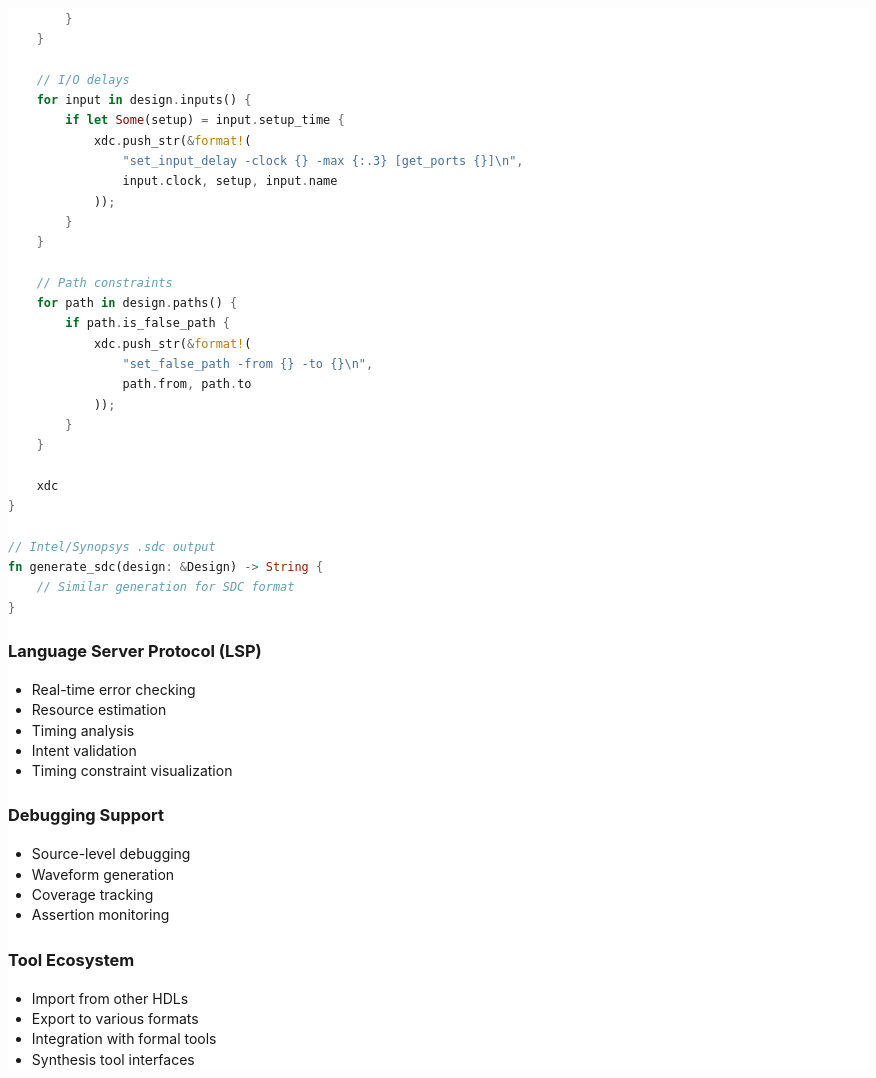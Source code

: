 ```rust
        }
    }

    // I/O delays
    for input in design.inputs() {
        if let Some(setup) = input.setup_time {
            xdc.push_str(&format!(
                "set_input_delay -clock {} -max {:.3} [get_ports {}]\n",
                input.clock, setup, input.name
            ));
        }
    }

    // Path constraints
    for path in design.paths() {
        if path.is_false_path {
            xdc.push_str(&format!(
                "set_false_path -from {} -to {}\n",
                path.from, path.to
            ));
        }
    }

    xdc
}

// Intel/Synopsys .sdc output
fn generate_sdc(design: &Design) -> String {
    // Similar generation for SDC format
}
```

### Language Server Protocol (LSP)
- Real-time error checking
- Resource estimation
- Timing analysis
- Intent validation
- Timing constraint visualization

### Debugging Support
- Source-level debugging
- Waveform generation
- Coverage tracking
- Assertion monitoring

### Tool Ecosystem
- Import from other HDLs
- Export to various formats
- Integration with formal tools
- Synthesis tool interfaces
